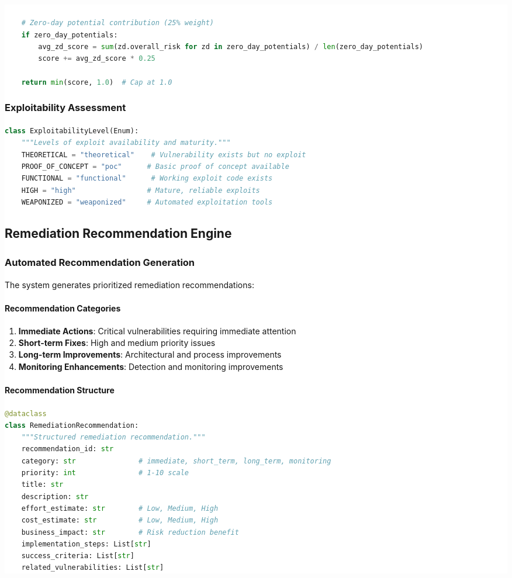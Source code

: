 ```python
    
    # Zero-day potential contribution (25% weight)
    if zero_day_potentials:
        avg_zd_score = sum(zd.overall_risk for zd in zero_day_potentials) / len(zero_day_potentials)
        score += avg_zd_score * 0.25
    
    return min(score, 1.0)  # Cap at 1.0
```

### Exploitability Assessment

```python
class ExploitabilityLevel(Enum):
    """Levels of exploit availability and maturity."""
    THEORETICAL = "theoretical"    # Vulnerability exists but no exploit
    PROOF_OF_CONCEPT = "poc"      # Basic proof of concept available
    FUNCTIONAL = "functional"      # Working exploit code exists
    HIGH = "high"                 # Mature, reliable exploits
    WEAPONIZED = "weaponized"     # Automated exploitation tools
```

## Remediation Recommendation Engine

### Automated Recommendation Generation

The system generates prioritized remediation recommendations:

#### Recommendation Categories

1. **Immediate Actions**: Critical vulnerabilities requiring immediate attention
2. **Short-term Fixes**: High and medium priority issues 
3. **Long-term Improvements**: Architectural and process improvements
4. **Monitoring Enhancements**: Detection and monitoring improvements

#### Recommendation Structure

```python
@dataclass
class RemediationRecommendation:
    """Structured remediation recommendation."""
    recommendation_id: str
    category: str               # immediate, short_term, long_term, monitoring
    priority: int               # 1-10 scale
    title: str
    description: str
    effort_estimate: str        # Low, Medium, High
    cost_estimate: str          # Low, Medium, High
    business_impact: str        # Risk reduction benefit
    implementation_steps: List[str]
    success_criteria: List[str]
    related_vulnerabilities: List[str]
```
